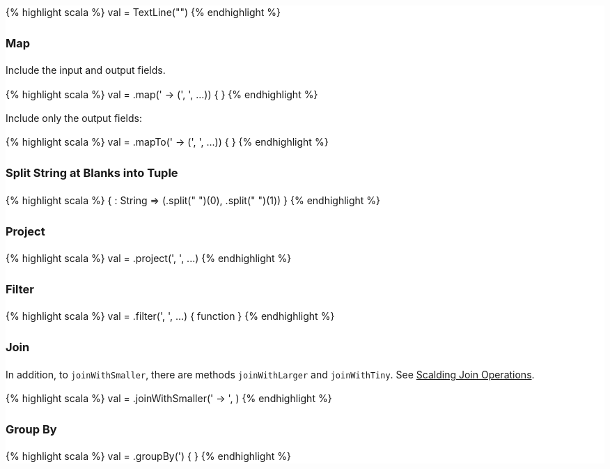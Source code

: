 {% highlight scala %}
val <variable-name> = TextLine("<filename>")
{% endhighlight %}

### Map

Include the input and output fields.

{% highlight scala %}
val <variable-name> = <object>.map('<input-field> -> ('<output-field1>, '<output-field2>, ...)) { <map function> }
{% endhighlight %}

Include only the output fields:

{% highlight scala %}
val <variable-name> = <object>.mapTo('<input-field> -> ('<output-field1>, '<output-field2>, ...)) { <map function> }
{% endhighlight %}

### Split String at Blanks into Tuple

{% highlight scala %}
{ <object>: String => (<object>.split(" ")(0), <object>.split(" ")(1)) }
{% endhighlight %}

### Project

{% highlight scala %}
val <variable-name> = <object>.project('<field1>, '<field2>, ...)
{% endhighlight %}

### Filter

{% highlight scala %}
val <variable-name> = <object>.filter('<field>, '<field>, ...) { function }
{% endhighlight %}

### Join

In addition, to `joinWithSmaller`, there are methods `joinWithLarger` and `joinWithTiny`. See
[Scalding Join
Operations](https://github.com/twitter/scalding/wiki/Fields-based-API-Reference#wiki-join-functions).

{% highlight scala %}
val <variable-name> = <object>.joinWithSmaller('<field-from-this-data-set> -> '<field-from-other-data-set>, <other-data-set>)
{% endhighlight %}

### Group By

{% highlight scala %}
val <variable-name> = <object>.groupBy('<field>) { <group function> }
{% endhighlight %}

